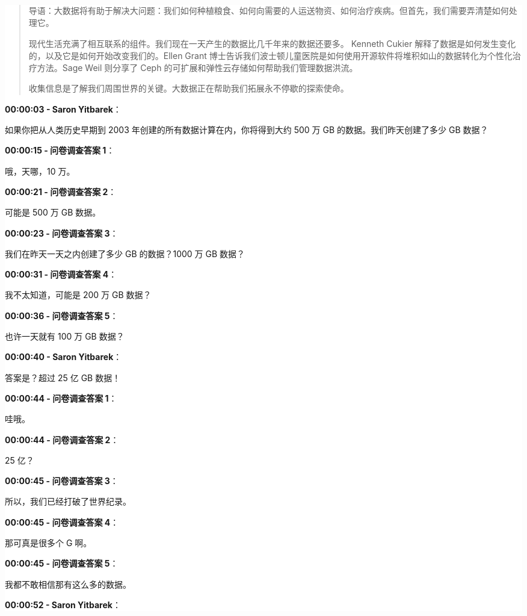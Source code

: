> 
> 导语：大数据将有助于解决大问题：我们如何种植粮食、如何向需要的人运送物资、如何治疗疾病。但首先，我们需要弄清楚如何处理它。
> 
> 
> 现代生活充满了相互联系的组件。我们现在一天产生的数据比几千年来的数据还要多。 Kenneth Cukier 解释了数据是如何发生变化的，以及它是如何开始改变我们的。Ellen Grant 博士告诉我们波士顿儿童医院是如何使用开源软件将堆积如山的数据转化为个性化治疗方法。Sage Weil 则分享了 Ceph 的可扩展和弹性云存储如何帮助我们管理数据洪流。
> 
> 
> 收集信息是了解我们周围世界的关键。大数据正在帮助我们拓展永不停歇的探索使命。
> 
> 
> 

**00:00:03 - Saron Yitbarek**：

如果你把从人类历史早期到 2003 年创建的所有数据计算在内，你将得到大约 500 万 GB 的数据。我们昨天创建了多少 GB 数据？

**00:00:15 - 问卷调查答案 1**：

哦，天哪，10 万。

**00:00:21 - 问卷调查答案 2**：

可能是 500 万 GB 数据。

**00:00:23 - 问卷调查答案 3**：

我们在昨天一天之内创建了多少 GB 的数据？1000 万 GB 数据？

**00:00:31 - 问卷调查答案 4**：

我不太知道，可能是 200 万 GB 数据？

**00:00:36 - 问卷调查答案 5**：

也许一天就有 100 万 GB 数据？

**00:00:40 - Saron Yitbarek**：

答案是？超过 25 亿 GB 数据！

**00:00:44 - 问卷调查答案 1**：

哇哦。

**00:00:44 - 问卷调查答案 2**：

25 亿？

**00:00:45 - 问卷调查答案 3**：

所以，我们已经打破了世界纪录。

**00:00:45 - 问卷调查答案 4**：

那可真是很多个 G 啊。

**00:00:45 - 问卷调查答案 5**：

我都不敢相信那有这么多的数据。

**00:00:52 - Saron Yitbarek**：
